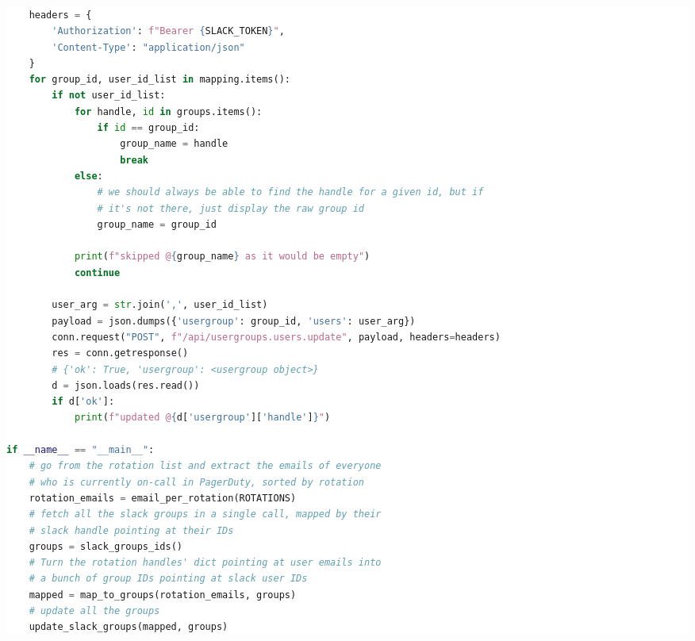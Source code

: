 ```python
    headers = {
        'Authorization': f"Bearer {SLACK_TOKEN}",
        'Content-Type': "application/json"
    }
    for group_id, user_id_list in mapping.items():
        if not user_id_list:
            for handle, id in groups.items():
                if id == group_id:
                    group_name = handle
                    break
            else:
                # we should always be able to find the handle for a given id, but if
                # it's not there, just display the raw group id
                group_name = group_id

            print(f"skipped @{group_name} as it would be empty")
            continue

        user_arg = str.join(',', user_id_list)
        payload = json.dumps({'usergroup': group_id, 'users': user_arg})
        conn.request("POST", f"/api/usergroups.users.update", payload, headers=headers)
        res = conn.getresponse()
        # {'ok': True, 'usergroup': <usergroup object>}
        d = json.loads(res.read())
        if d['ok']:
            print(f"updated @{d['usergroup']['handle']}")

if __name__ == "__main__":
    # go from the rotation list and extract the emails of everyone
    # who is currently on-call in PagerDuty, sorted by rotation
    rotation_emails = email_per_rotation(ROTATIONS)
    # fetch all the slack groups in a single call, mapped by their
    # slack handle pointing at their IDs
    groups = slack_groups_ids()
    # Turn the rotation handles' dict pointing at user emails into
    # a bunch of group IDs pointing at slack user IDs
    mapped = map_to_groups(rotation_emails, groups)
    # update all the groups
    update_slack_groups(mapped, groups)
```
